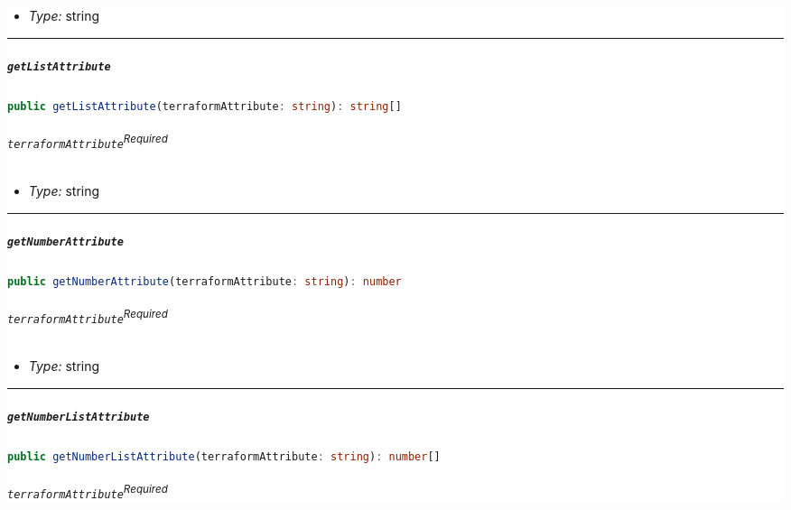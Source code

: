 - *Type:* string

---

##### `getListAttribute` <a name="getListAttribute" id="rhizo-co-terraform-provider-opsgenie.serviceIncidentRule.ServiceIncidentRuleIncidentRuleIncidentPropertiesOutputReference.getListAttribute"></a>

```typescript
public getListAttribute(terraformAttribute: string): string[]
```

###### `terraformAttribute`<sup>Required</sup> <a name="terraformAttribute" id="rhizo-co-terraform-provider-opsgenie.serviceIncidentRule.ServiceIncidentRuleIncidentRuleIncidentPropertiesOutputReference.getListAttribute.parameter.terraformAttribute"></a>

- *Type:* string

---

##### `getNumberAttribute` <a name="getNumberAttribute" id="rhizo-co-terraform-provider-opsgenie.serviceIncidentRule.ServiceIncidentRuleIncidentRuleIncidentPropertiesOutputReference.getNumberAttribute"></a>

```typescript
public getNumberAttribute(terraformAttribute: string): number
```

###### `terraformAttribute`<sup>Required</sup> <a name="terraformAttribute" id="rhizo-co-terraform-provider-opsgenie.serviceIncidentRule.ServiceIncidentRuleIncidentRuleIncidentPropertiesOutputReference.getNumberAttribute.parameter.terraformAttribute"></a>

- *Type:* string

---

##### `getNumberListAttribute` <a name="getNumberListAttribute" id="rhizo-co-terraform-provider-opsgenie.serviceIncidentRule.ServiceIncidentRuleIncidentRuleIncidentPropertiesOutputReference.getNumberListAttribute"></a>

```typescript
public getNumberListAttribute(terraformAttribute: string): number[]
```

###### `terraformAttribute`<sup>Required</sup> <a name="terraformAttribute" id="rhizo-co-terraform-provider-opsgenie.serviceIncidentRule.ServiceIncidentRuleIncidentRuleIncidentPropertiesOutputReference.getNumberListAttribute.parameter.terraformAttribute"></a>

